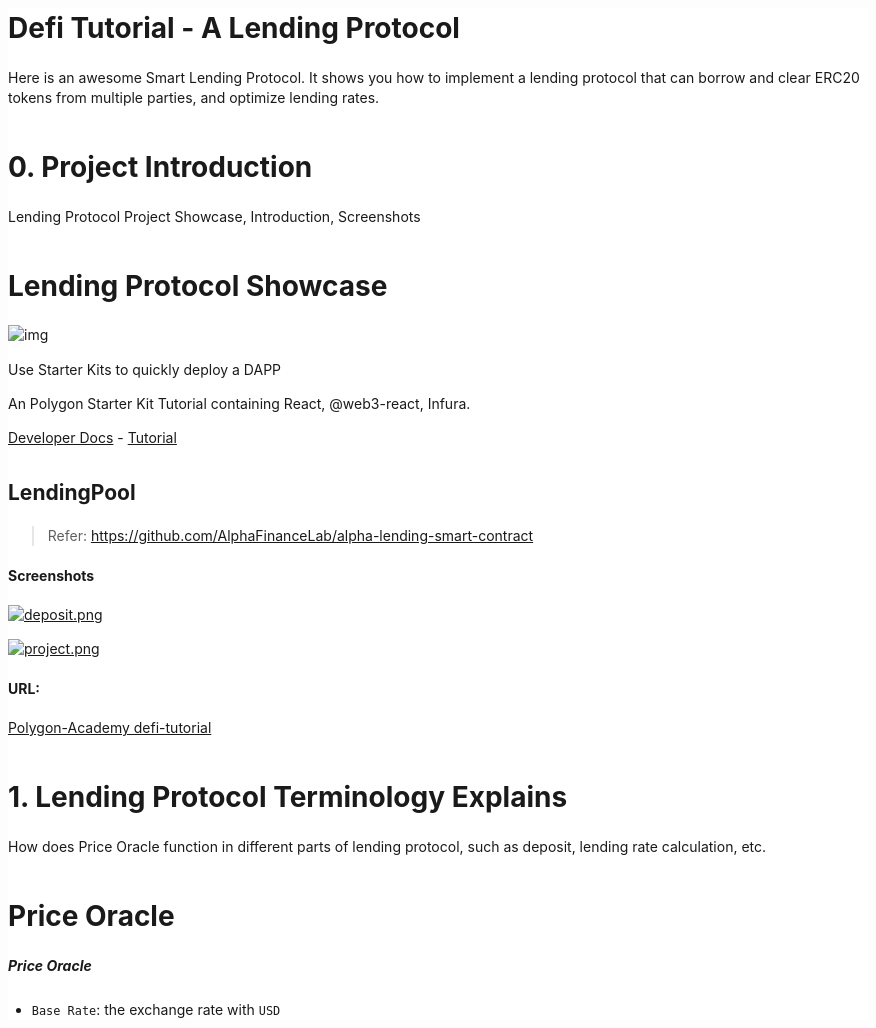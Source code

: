 # Defi Tutorial - A Lending Protocol

Here is an awesome Smart Lending Protocol. It shows you how to implement a lending protocol that can borrow and clear ERC20 tokens from multiple parties, and optimize lending rates.

# 0. Project Introduction

Lending Protocol Project Showcase, Introduction, Screenshots

# Lending Protocol Showcase

![img](https://avatars.githubusercontent.com/u/88427645?s=200&v=4)

Use Starter Kits to quickly deploy a DAPP

An Polygon Starter Kit Tutorial containing React, @web3-react, Infura.

[Developer Docs](https://docs.matic.network/docs/develop/getting-started) - [Tutorial](https://polygon-tutorial.solidstake.net/shelves/tutorial)

## LendingPool

> Refer: https://github.com/AlphaFinanceLab/alpha-lending-smart-contract

#### Screenshots

[![deposit.png](https://polygon-tutorial.solidstake.net/uploads/images/gallery/2021-09/scaled-1680-/Gthz42UYGFQBjOJy-deposit.png)](https://polygon-tutorial.solidstake.net/uploads/images/gallery/2021-09/Gthz42UYGFQBjOJy-deposit.png)

[![project.png](https://polygon-tutorial.solidstake.net/uploads/images/gallery/2021-09/scaled-1680-/QyjxN5frocFKQBA2-project.png)](https://polygon-tutorial.solidstake.net/uploads/images/gallery/2021-09/QyjxN5frocFKQBA2-project.png)


#### URL:
[Polygon-Academy defi-tutorial](https://github.com/Polygon-Academy/defi-tutorial)

#  1. Lending Protocol Terminology Explains

How does Price Oracle function in different parts of lending protocol, such as deposit, lending rate calculation, etc.



# Price Oracle

##### Price Oracle

- `Base Rate`: the exchange rate with `USD`
